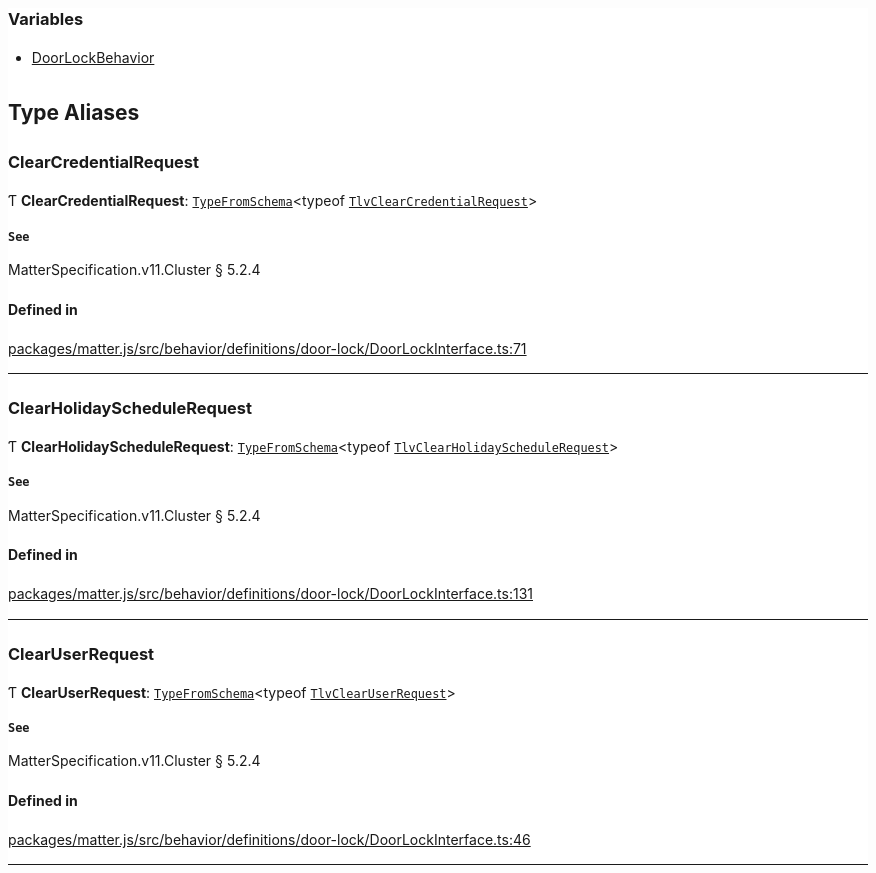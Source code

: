 ### Variables

- [DoorLockBehavior](behavior_definitions_door_lock_export.md#doorlockbehavior)

## Type Aliases

### ClearCredentialRequest

Ƭ **ClearCredentialRequest**: [`TypeFromSchema`](tlv_export.md#typefromschema)\<typeof [`TlvClearCredentialRequest`](cluster_export.DoorLock.md#tlvclearcredentialrequest)\>

**`See`**

MatterSpecification.v11.Cluster § 5.2.4

#### Defined in

[packages/matter.js/src/behavior/definitions/door-lock/DoorLockInterface.ts:71](https://github.com/project-chip/matter.js/blob/c0d55745d5279e16fdfaa7d2c564daa31e19c627/packages/matter.js/src/behavior/definitions/door-lock/DoorLockInterface.ts#L71)

___

### ClearHolidayScheduleRequest

Ƭ **ClearHolidayScheduleRequest**: [`TypeFromSchema`](tlv_export.md#typefromschema)\<typeof [`TlvClearHolidayScheduleRequest`](cluster_export.DoorLock.md#tlvclearholidayschedulerequest)\>

**`See`**

MatterSpecification.v11.Cluster § 5.2.4

#### Defined in

[packages/matter.js/src/behavior/definitions/door-lock/DoorLockInterface.ts:131](https://github.com/project-chip/matter.js/blob/c0d55745d5279e16fdfaa7d2c564daa31e19c627/packages/matter.js/src/behavior/definitions/door-lock/DoorLockInterface.ts#L131)

___

### ClearUserRequest

Ƭ **ClearUserRequest**: [`TypeFromSchema`](tlv_export.md#typefromschema)\<typeof [`TlvClearUserRequest`](cluster_export.DoorLock.md#tlvclearuserrequest)\>

**`See`**

MatterSpecification.v11.Cluster § 5.2.4

#### Defined in

[packages/matter.js/src/behavior/definitions/door-lock/DoorLockInterface.ts:46](https://github.com/project-chip/matter.js/blob/c0d55745d5279e16fdfaa7d2c564daa31e19c627/packages/matter.js/src/behavior/definitions/door-lock/DoorLockInterface.ts#L46)

___
